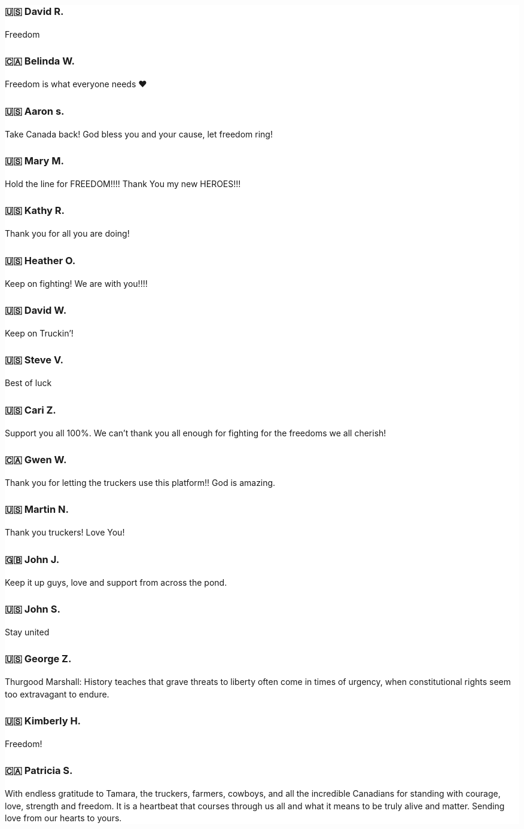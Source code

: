 ### 🇺🇸 David R.
Freedom

### 🇨🇦 Belinda W.
Freedom is what everyone needs ❤️

### 🇺🇸 Aaron s.
Take Canada back! God bless you and your cause, let freedom ring!

### 🇺🇸 Mary M.
Hold the line for FREEDOM!!!!  Thank You my new HEROES!!! 

### 🇺🇸 Kathy R.
Thank you for all you are doing!

### 🇺🇸 Heather O.
Keep on fighting! We are with you!!!! 

### 🇺🇸 David W.
Keep on Truckin’!

### 🇺🇸 Steve V.
Best of luck

### 🇺🇸 Cari Z.
Support you all 100%. We can’t thank you all enough for fighting for the freedoms we all cherish! 

### 🇨🇦 Gwen W.
Thank you for letting the truckers use this platform!! God is amazing.

### 🇺🇸 Martin N.
Thank you truckers! Love You!

### 🇬🇧 John J.
Keep it up guys, love and support from across the pond.

### 🇺🇸 John S.
Stay united

### 🇺🇸 George  Z.
Thurgood Marshall: History teaches that grave threats to liberty often come in times of urgency, when constitutional rights seem too extravagant to endure.

### 🇺🇸 Kimberly H.
Freedom!

### 🇨🇦 Patricia S.
With endless gratitude to Tamara, the truckers, farmers, cowboys, and all the incredible Canadians for standing with courage, love, strength and freedom.  It is a heartbeat that courses through us all and what it means to be truly alive and matter.  Sending love from our hearts to yours.
